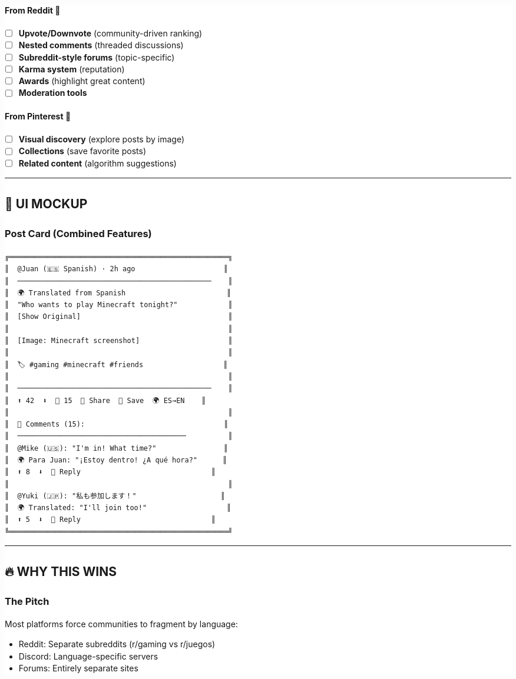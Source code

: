 #### **From Reddit** 📰
- [ ] **Upvote/Downvote** (community-driven ranking)
- [ ] **Nested comments** (threaded discussions)
- [ ] **Subreddit-style forums** (topic-specific)
- [ ] **Karma system** (reputation)
- [ ] **Awards** (highlight great content)
- [ ] **Moderation tools**

#### **From Pinterest** 📌
- [ ] **Visual discovery** (explore posts by image)
- [ ] **Collections** (save favorite posts)
- [ ] **Related content** (algorithm suggestions)

---

## 🎨 UI MOCKUP

### **Post Card (Combined Features)**
```
╔════════════════════════════════════════════════════╗
║  @Juan (🇪🇸 Spanish) · 2h ago                     ║
║  ──────────────────────────────────────────────    ║
║  🌍 Translated from Spanish                        ║
║  "Who wants to play Minecraft tonight?"            ║
║  [Show Original]                                   ║
║                                                    ║
║  [Image: Minecraft screenshot]                     ║
║                                                    ║
║  🏷️ #gaming #minecraft #friends                   ║
║                                                    ║
║  ──────────────────────────────────────────────    ║
║  ⬆️ 42  ⬇️  💬 15  🔁 Share  📎 Save  🌍 ES→EN    ║
║                                                    ║
║  💬 Comments (15):                                 ║
║  ────────────────────────────────────────          ║
║  @Mike (🇺🇸): "I'm in! What time?"                ║
║  🌍 Para Juan: "¡Estoy dentro! ¿A qué hora?"      ║
║  ⬆️ 8  ⬇️  💬 Reply                               ║
║                                                    ║
║  @Yuki (🇯🇵): "私も参加します！"                    ║
║  🌍 Translated: "I'll join too!"                   ║
║  ⬆️ 5  ⬇️  💬 Reply                               ║
╚════════════════════════════════════════════════════╝
```

---

## 🔥 WHY THIS WINS

### **The Pitch**
Most platforms force communities to fragment by language:
- Reddit: Separate subreddits (r/gaming vs r/juegos)
- Discord: Language-specific servers
- Forums: Entirely separate sites
